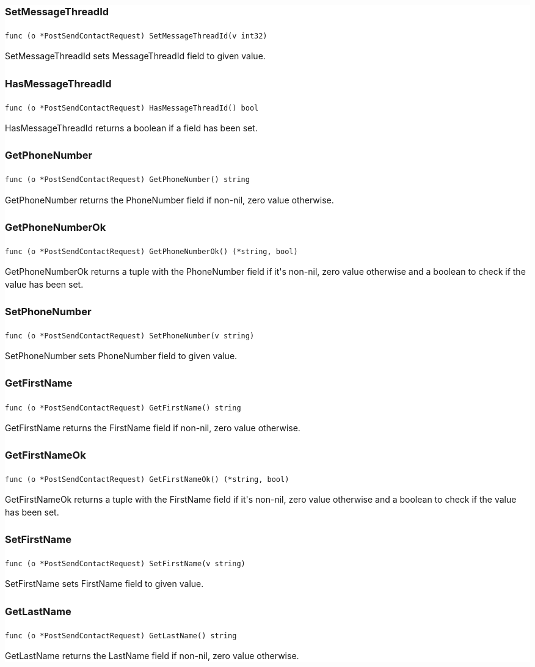 ### SetMessageThreadId

`func (o *PostSendContactRequest) SetMessageThreadId(v int32)`

SetMessageThreadId sets MessageThreadId field to given value.

### HasMessageThreadId

`func (o *PostSendContactRequest) HasMessageThreadId() bool`

HasMessageThreadId returns a boolean if a field has been set.

### GetPhoneNumber

`func (o *PostSendContactRequest) GetPhoneNumber() string`

GetPhoneNumber returns the PhoneNumber field if non-nil, zero value otherwise.

### GetPhoneNumberOk

`func (o *PostSendContactRequest) GetPhoneNumberOk() (*string, bool)`

GetPhoneNumberOk returns a tuple with the PhoneNumber field if it's non-nil, zero value otherwise
and a boolean to check if the value has been set.

### SetPhoneNumber

`func (o *PostSendContactRequest) SetPhoneNumber(v string)`

SetPhoneNumber sets PhoneNumber field to given value.


### GetFirstName

`func (o *PostSendContactRequest) GetFirstName() string`

GetFirstName returns the FirstName field if non-nil, zero value otherwise.

### GetFirstNameOk

`func (o *PostSendContactRequest) GetFirstNameOk() (*string, bool)`

GetFirstNameOk returns a tuple with the FirstName field if it's non-nil, zero value otherwise
and a boolean to check if the value has been set.

### SetFirstName

`func (o *PostSendContactRequest) SetFirstName(v string)`

SetFirstName sets FirstName field to given value.


### GetLastName

`func (o *PostSendContactRequest) GetLastName() string`

GetLastName returns the LastName field if non-nil, zero value otherwise.
